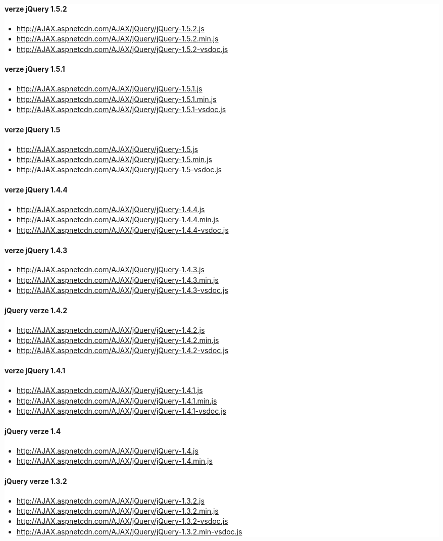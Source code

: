 #### <a name="jquery-version-152"></a>verze jQuery 1.5.2

- http://AJAX.aspnetcdn.com/AJAX/jQuery/jQuery-1.5.2.js
- http://AJAX.aspnetcdn.com/AJAX/jQuery/jQuery-1.5.2.min.js
- http://AJAX.aspnetcdn.com/AJAX/jQuery/jQuery-1.5.2-vsdoc.js

#### <a name="jquery-version-151"></a>verze jQuery 1.5.1

- http://AJAX.aspnetcdn.com/AJAX/jQuery/jQuery-1.5.1.js
- http://AJAX.aspnetcdn.com/AJAX/jQuery/jQuery-1.5.1.min.js
- http://AJAX.aspnetcdn.com/AJAX/jQuery/jQuery-1.5.1-vsdoc.js

#### <a name="jquery-version-15"></a>verze jQuery 1.5

- http://AJAX.aspnetcdn.com/AJAX/jQuery/jQuery-1.5.js
- http://AJAX.aspnetcdn.com/AJAX/jQuery/jQuery-1.5.min.js
- http://AJAX.aspnetcdn.com/AJAX/jQuery/jQuery-1.5-vsdoc.js

#### <a name="jquery-version-144"></a>verze jQuery 1.4.4

- http://AJAX.aspnetcdn.com/AJAX/jQuery/jQuery-1.4.4.js
- http://AJAX.aspnetcdn.com/AJAX/jQuery/jQuery-1.4.4.min.js
- http://AJAX.aspnetcdn.com/AJAX/jQuery/jQuery-1.4.4-vsdoc.js

#### <a name="jquery-version-143"></a>verze jQuery 1.4.3

- http://AJAX.aspnetcdn.com/AJAX/jQuery/jQuery-1.4.3.js
- http://AJAX.aspnetcdn.com/AJAX/jQuery/jQuery-1.4.3.min.js
- http://AJAX.aspnetcdn.com/AJAX/jQuery/jQuery-1.4.3-vsdoc.js

#### <a name="jquery-version-142"></a>jQuery verze 1.4.2

- http://AJAX.aspnetcdn.com/AJAX/jQuery/jQuery-1.4.2.js
- http://AJAX.aspnetcdn.com/AJAX/jQuery/jQuery-1.4.2.min.js
- http://AJAX.aspnetcdn.com/AJAX/jQuery/jQuery-1.4.2-vsdoc.js

#### <a name="jquery-version-141"></a>verze jQuery 1.4.1

- http://AJAX.aspnetcdn.com/AJAX/jQuery/jQuery-1.4.1.js
- http://AJAX.aspnetcdn.com/AJAX/jQuery/jQuery-1.4.1.min.js
- http://AJAX.aspnetcdn.com/AJAX/jQuery/jQuery-1.4.1-vsdoc.js

#### <a name="jquery-version-14"></a>jQuery verze 1.4

- http://AJAX.aspnetcdn.com/AJAX/jQuery/jQuery-1.4.js
- http://AJAX.aspnetcdn.com/AJAX/jQuery/jQuery-1.4.min.js

#### <a name="jquery-version-132"></a>jQuery verze 1.3.2

- http://AJAX.aspnetcdn.com/AJAX/jQuery/jQuery-1.3.2.js
- http://AJAX.aspnetcdn.com/AJAX/jQuery/jQuery-1.3.2.min.js
- http://AJAX.aspnetcdn.com/AJAX/jQuery/jQuery-1.3.2-vsdoc.js
- http://AJAX.aspnetcdn.com/AJAX/jQuery/jQuery-1.3.2.min-vsdoc.js

<a id="jQuery_Migrate_Releases_on_the_CDN_1"></a>
